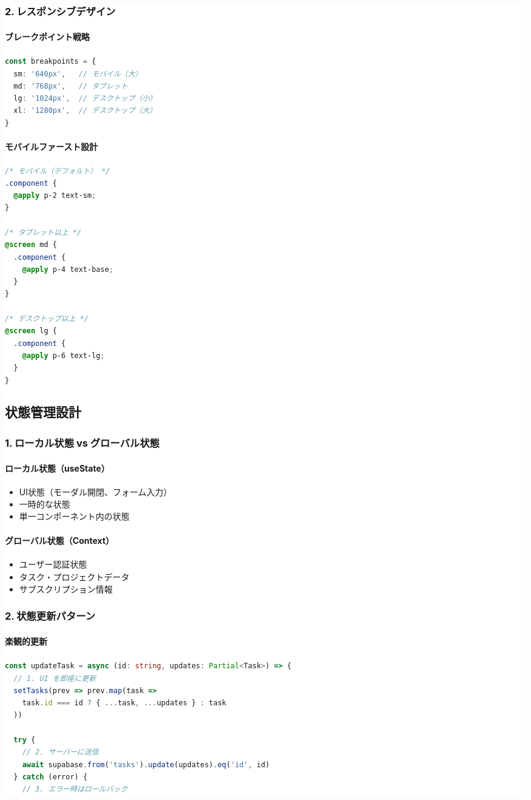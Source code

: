 ### 2. レスポンシブデザイン

#### ブレークポイント戦略
```typescript
const breakpoints = {
  sm: '640px',   // モバイル（大）
  md: '768px',   // タブレット
  lg: '1024px',  // デスクトップ（小）
  xl: '1280px',  // デスクトップ（大）
}
```

#### モバイルファースト設計
```css
/* モバイル（デフォルト） */
.component {
  @apply p-2 text-sm;
}

/* タブレット以上 */
@screen md {
  .component {
    @apply p-4 text-base;
  }
}

/* デスクトップ以上 */
@screen lg {
  .component {
    @apply p-6 text-lg;
  }
}
```

## 状態管理設計

### 1. ローカル状態 vs グローバル状態

#### ローカル状態（useState）
- UI状態（モーダル開閉、フォーム入力）
- 一時的な状態
- 単一コンポーネント内の状態

#### グローバル状態（Context）
- ユーザー認証状態
- タスク・プロジェクトデータ
- サブスクリプション情報

### 2. 状態更新パターン

#### 楽観的更新
```typescript
const updateTask = async (id: string, updates: Partial<Task>) => {
  // 1. UI を即座に更新
  setTasks(prev => prev.map(task => 
    task.id === id ? { ...task, ...updates } : task
  ))
  
  try {
    // 2. サーバーに送信
    await supabase.from('tasks').update(updates).eq('id', id)
  } catch (error) {
    // 3. エラー時はロールバック
```